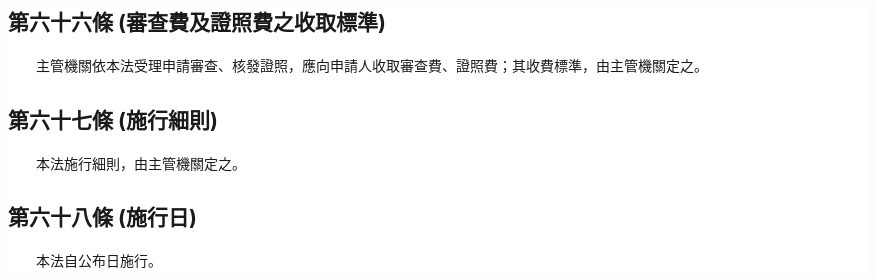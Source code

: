 

第六十六條 (審查費及證照費之收取標準)
-------------------------------------
　　主管機關依本法受理申請審查、核發證照，應向申請人收取審查費、證照費；其收費標準，由主管機關定之。  


第六十七條 (施行細則)
---------------------
　　本法施行細則，由主管機關定之。  


第六十八條 (施行日)
-------------------
　　本法自公布日施行。